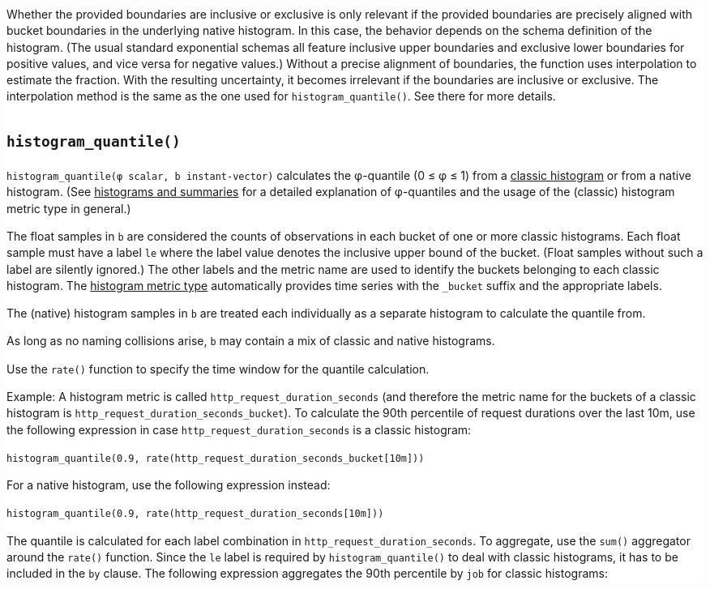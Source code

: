 Whether the provided boundaries are inclusive or exclusive is only relevant if
the provided boundaries are precisely aligned with bucket boundaries in the
underlying native histogram. In this case, the behavior depends on the schema
definition of the histogram. (The usual standard exponential schemas all
feature inclusive upper boundaries and exclusive lower boundaries for positive
values, and vice versa for negative values.) Without a precise alignment of
boundaries, the function uses interpolation to estimate the fraction. With the
resulting uncertainty, it becomes irrelevant if the boundaries are inclusive or
exclusive. The interpolation method is the same as the one used for
`histogram_quantile()`. See there for more details.

## `histogram_quantile()`

`histogram_quantile(φ scalar, b instant-vector)` calculates the φ-quantile (0 ≤
φ ≤ 1) from a [classic
histogram](https://prometheus.io/docs/concepts/metric_types/#histogram) or from
a native histogram. (See [histograms and
summaries](https://prometheus.io/docs/practices/histograms) for a detailed
explanation of φ-quantiles and the usage of the (classic) histogram metric
type in general.)

The float samples in `b` are considered the counts of observations in each
bucket of one or more classic histograms. Each float sample must have a label
`le` where the label value denotes the inclusive upper bound of the bucket.
(Float samples without such a label are silently ignored.) The other labels and
the metric name are used to identify the buckets belonging to each classic
histogram. The [histogram metric
type](https://prometheus.io/docs/concepts/metric_types/#histogram)
automatically provides time series with the `_bucket` suffix and the
appropriate labels.

The (native) histogram samples in `b` are treated each individually as a
separate histogram to calculate the quantile from.

As long as no naming collisions arise, `b` may contain a mix of classic
and native histograms.

Use the `rate()` function to specify the time window for the quantile
calculation.

Example: A histogram metric is called `http_request_duration_seconds` (and
therefore the metric name for the buckets of a classic histogram is
`http_request_duration_seconds_bucket`). To calculate the 90th percentile of request
durations over the last 10m, use the following expression in case
`http_request_duration_seconds` is a classic histogram:

    histogram_quantile(0.9, rate(http_request_duration_seconds_bucket[10m]))

For a native histogram, use the following expression instead:

    histogram_quantile(0.9, rate(http_request_duration_seconds[10m]))

The quantile is calculated for each label combination in
`http_request_duration_seconds`. To aggregate, use the `sum()` aggregator
around the `rate()` function. Since the `le` label is required by
`histogram_quantile()` to deal with classic histograms, it has to be
included in the `by` clause. The following expression aggregates the 90th
percentile by `job` for classic histograms:
